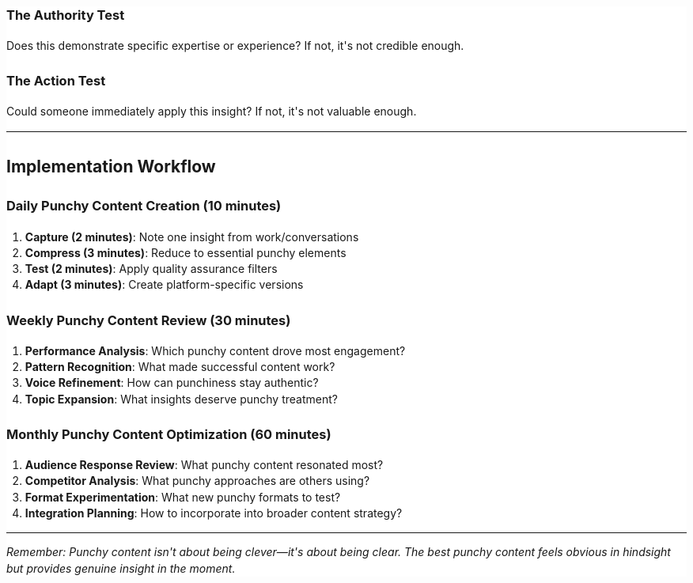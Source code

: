 ### The Authority Test
Does this demonstrate specific expertise or experience? If not, it's not credible enough.

### The Action Test
Could someone immediately apply this insight? If not, it's not valuable enough.

---

## Implementation Workflow

### Daily Punchy Content Creation (10 minutes)

1. **Capture (2 minutes)**: Note one insight from work/conversations
2. **Compress (3 minutes)**: Reduce to essential punchy elements
3. **Test (2 minutes)**: Apply quality assurance filters
4. **Adapt (3 minutes)**: Create platform-specific versions

### Weekly Punchy Content Review (30 minutes)

1. **Performance Analysis**: Which punchy content drove most engagement?
2. **Pattern Recognition**: What made successful content work?
3. **Voice Refinement**: How can punchiness stay authentic?
4. **Topic Expansion**: What insights deserve punchy treatment?

### Monthly Punchy Content Optimization (60 minutes)

1. **Audience Response Review**: What punchy content resonated most?
2. **Competitor Analysis**: What punchy approaches are others using?
3. **Format Experimentation**: What new punchy formats to test?
4. **Integration Planning**: How to incorporate into broader content strategy?

---

*Remember: Punchy content isn't about being clever—it's about being clear. The best punchy content feels obvious in hindsight but provides genuine insight in the moment.*